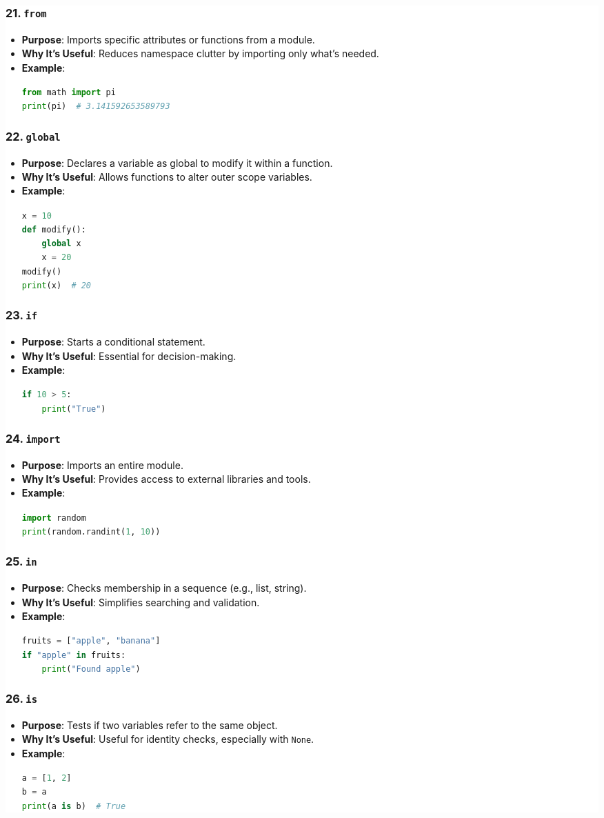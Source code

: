 ### 21. `from`
- **Purpose**: Imports specific attributes or functions from a module.
- **Why It’s Useful**: Reduces namespace clutter by importing only what’s needed.
- **Example**:
  ```python
  from math import pi
  print(pi)  # 3.141592653589793
  ```

### 22. `global`
- **Purpose**: Declares a variable as global to modify it within a function.
- **Why It’s Useful**: Allows functions to alter outer scope variables.
- **Example**:
  ```python
  x = 10
  def modify():
      global x
      x = 20
  modify()
  print(x)  # 20
  ```

### 23. `if`
- **Purpose**: Starts a conditional statement.
- **Why It’s Useful**: Essential for decision-making.
- **Example**:
  ```python
  if 10 > 5:
      print("True")
  ```

### 24. `import`
- **Purpose**: Imports an entire module.
- **Why It’s Useful**: Provides access to external libraries and tools.
- **Example**:
  ```python
  import random
  print(random.randint(1, 10))
  ```

### 25. `in`
- **Purpose**: Checks membership in a sequence (e.g., list, string).
- **Why It’s Useful**: Simplifies searching and validation.
- **Example**:
  ```python
  fruits = ["apple", "banana"]
  if "apple" in fruits:
      print("Found apple")
  ```

### 26. `is`
- **Purpose**: Tests if two variables refer to the same object.
- **Why It’s Useful**: Useful for identity checks, especially with `None`.
- **Example**:
  ```python
  a = [1, 2]
  b = a
  print(a is b)  # True
  ```
